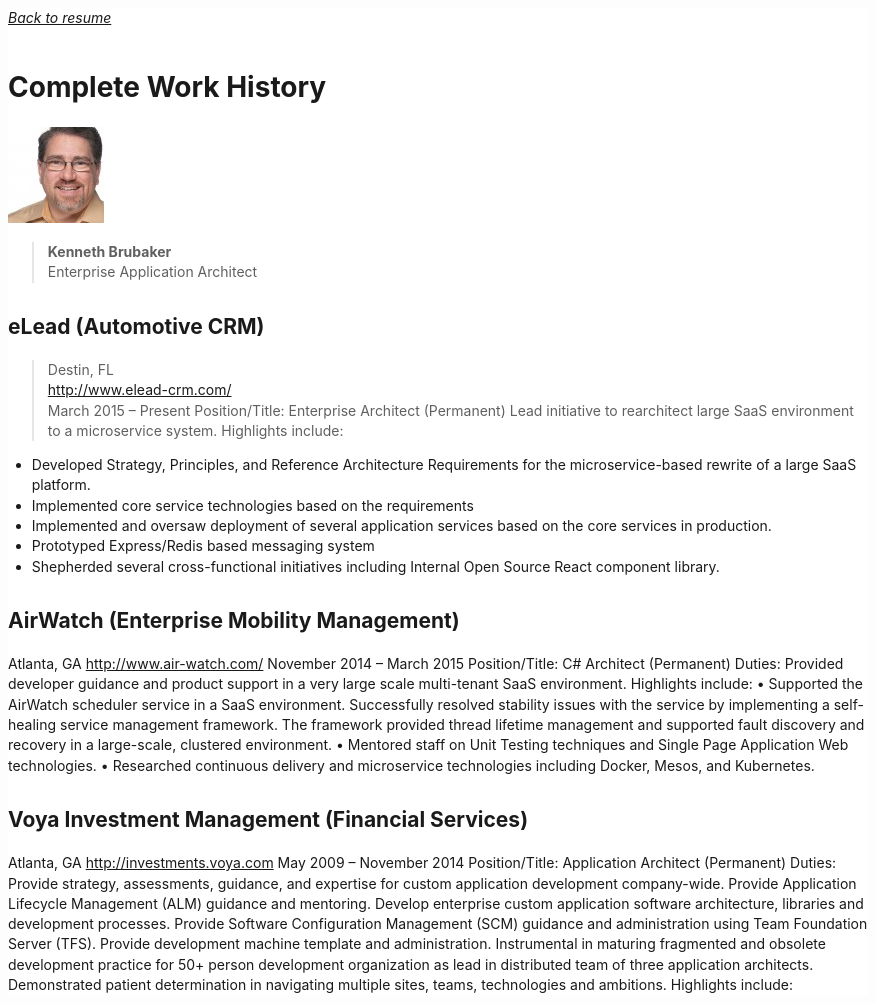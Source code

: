 

*[Back to resume](./KENBRUBAKER.md)*

# Complete Work History

![Profile Picture](../assets/AvatarSmall.jpeg)

> **Kenneth Brubaker**<br>
> Enterprise Application Architect

## eLead (Automotive CRM)
> Destin, FL<br>
> http://www.elead-crm.com/<br>
> March 2015 – Present
> Position/Title: Enterprise Architect (Permanent)
Lead initiative to rearchitect large SaaS environment to a microservice system. Highlights include:
- Developed Strategy, Principles, and Reference Architecture Requirements for the microservice-based rewrite of a large SaaS platform.
- Implemented core service technologies based on the requirements
- Implemented and oversaw deployment of several application services based on the core services in production.
- Prototyped Express/Redis based messaging system
- Shepherded several cross-functional initiatives including Internal Open Source React component library.

## AirWatch (Enterprise Mobility Management)
Atlanta, GA
http://www.air-watch.com/
November 2014 – March 2015
Position/Title: C# Architect (Permanent)
Duties: Provided developer guidance and product support in a very large scale multi-tenant SaaS environment. Highlights include:
•	Supported the AirWatch scheduler service in a SaaS environment. Successfully resolved stability issues with the service by implementing a self-healing service management framework. The framework provided thread lifetime management and supported fault discovery and recovery in a large-scale, clustered environment.
•	Mentored staff on Unit Testing techniques and Single Page Application Web technologies.
•	Researched continuous delivery and microservice technologies including Docker, Mesos, and Kubernetes.

## Voya Investment Management (Financial Services)
Atlanta, GA
http://investments.voya.com
May 2009 – November 2014
Position/Title: Application Architect (Permanent)
Duties: Provide strategy, assessments, guidance, and expertise for
custom application development company-wide. Provide Application
Lifecycle Management (ALM) guidance and mentoring. Develop enterprise
custom application software architecture, libraries and development
processes. Provide Software Configuration Management (SCM) guidance and
administration using Team Foundation Server (TFS). Provide development
machine template and administration.
Instrumental in maturing fragmented and obsolete development practice for 50+ person development organization as lead in distributed team of three application architects. Demonstrated patient determination in navigating multiple sites, teams, technologies and ambitions. 
Highlights include: